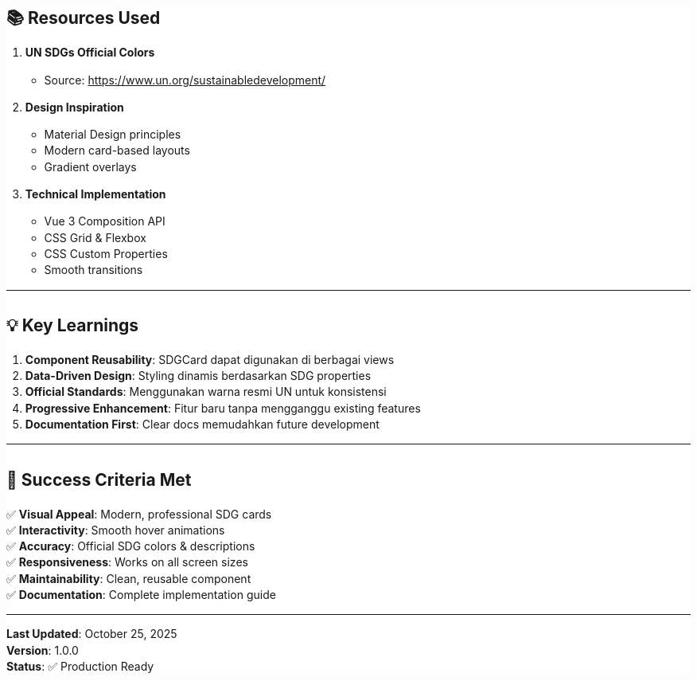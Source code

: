 
## 📚 Resources Used

1. **UN SDGs Official Colors**
   - Source: https://www.un.org/sustainabledevelopment/

2. **Design Inspiration**
   - Material Design principles
   - Modern card-based layouts
   - Gradient overlays

3. **Technical Implementation**
   - Vue 3 Composition API
   - CSS Grid & Flexbox
   - CSS Custom Properties
   - Smooth transitions

---

## 💡 Key Learnings

1. **Component Reusability**: SDGCard dapat digunakan di berbagai views
2. **Data-Driven Design**: Styling dinamis berdasarkan SDG properties
3. **Official Standards**: Menggunakan warna resmi UN untuk konsistensi
4. **Progressive Enhancement**: Fitur baru tanpa mengganggu existing features
5. **Documentation First**: Clear docs memudahkan future development

---

## 🎉 Success Criteria Met

✅ **Visual Appeal**: Modern, professional SDG cards  
✅ **Interactivity**: Smooth hover animations  
✅ **Accuracy**: Official SDG colors & descriptions  
✅ **Responsiveness**: Works on all screen sizes  
✅ **Maintainability**: Clean, reusable component  
✅ **Documentation**: Complete implementation guide  

---

**Last Updated**: October 25, 2025  
**Version**: 1.0.0  
**Status**: ✅ Production Ready
